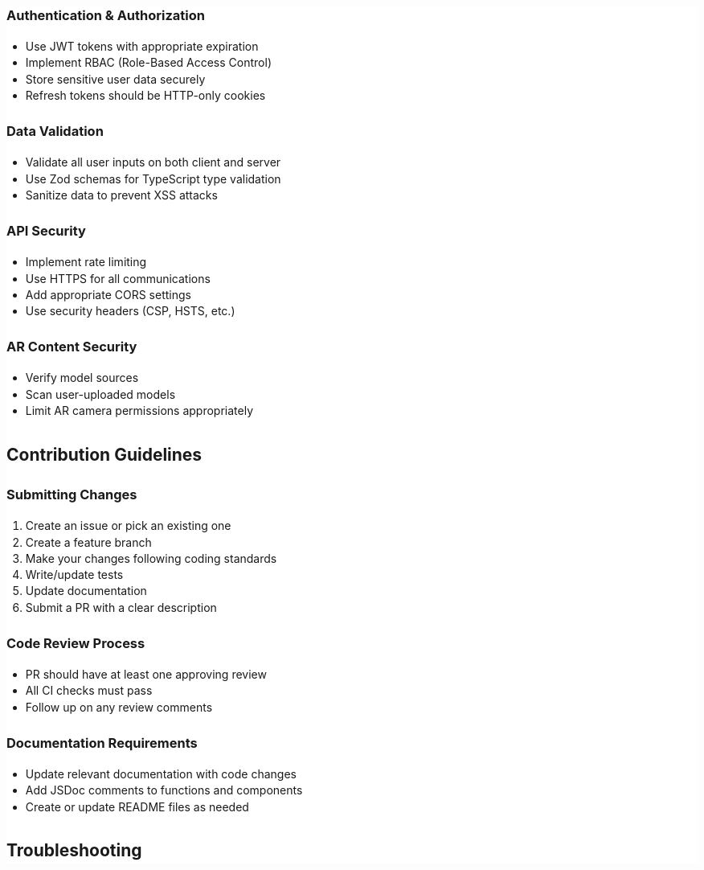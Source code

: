 ### Authentication & Authorization

- Use JWT tokens with appropriate expiration
- Implement RBAC (Role-Based Access Control)
- Store sensitive user data securely
- Refresh tokens should be HTTP-only cookies

### Data Validation

- Validate all user inputs on both client and server
- Use Zod schemas for TypeScript type validation
- Sanitize data to prevent XSS attacks

### API Security

- Implement rate limiting
- Use HTTPS for all communications
- Add appropriate CORS settings
- Use security headers (CSP, HSTS, etc.)

### AR Content Security

- Verify model sources
- Scan user-uploaded models
- Limit AR camera permissions appropriately

## Contribution Guidelines

### Submitting Changes

1. Create an issue or pick an existing one
2. Create a feature branch
3. Make your changes following coding standards
4. Write/update tests
5. Update documentation
6. Submit a PR with a clear description

### Code Review Process

- PR should have at least one approving review
- All CI checks must pass
- Follow up on any review comments

### Documentation Requirements

- Update relevant documentation with code changes
- Add JSDoc comments to functions and components
- Create or update README files as needed

## Troubleshooting

